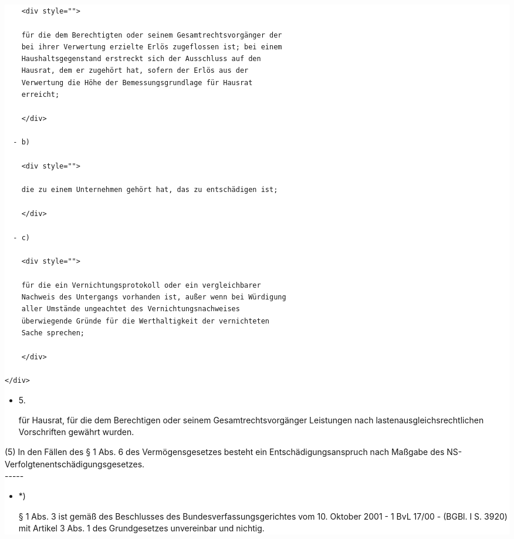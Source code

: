         <div style="">
        
        für die dem Berechtigten oder seinem Gesamtrechtsvorgänger der
        bei ihrer Verwertung erzielte Erlös zugeflossen ist; bei einem
        Haushaltsgegenstand erstreckt sich der Ausschluss auf den
        Hausrat, dem er zugehört hat, sofern der Erlös aus der
        Verwertung die Höhe der Bemessungsgrundlage für Hausrat
        erreicht;
        
        </div>
    
      - b)
        
        <div style="">
        
        die zu einem Unternehmen gehört hat, das zu entschädigen ist;
        
        </div>
    
      - c)
        
        <div style="">
        
        für die ein Vernichtungsprotokoll oder ein vergleichbarer
        Nachweis des Untergangs vorhanden ist, außer wenn bei Würdigung
        aller Umstände ungeachtet des Vernichtungsnachweises
        überwiegende Gründe für die Werthaltigkeit der vernichteten
        Sache sprechen;
        
        </div>
    
    </div>

  - 5\.
    
    <div style="">
    
    für Hausrat, für die dem Berechtigen oder seinem
    Gesamtrechtsvorgänger Leistungen nach lastenausgleichsrechtlichen
    Vorschriften gewährt wurden.
    
    </div>

</div>

<div class="jurAbsatz">

(5) In den Fällen des § 1 Abs. 6 des Vermögensgesetzes besteht ein
Entschädigungsanspruch nach Maßgabe des
NS-Verfolgtenentschädigungsgesetzes.  
\-----

  - \*)
    
    <div style="">
    
    § 1 Abs. 3 ist gemäß des Beschlusses des Bundesverfassungsgerichtes
    vom 10. Oktober 2001 - 1 BvL 17/00 - (BGBl. I S. 3920) mit Artikel 3
    Abs. 1 des Grundgesetzes unvereinbar und nichtig.
    
    </div>
